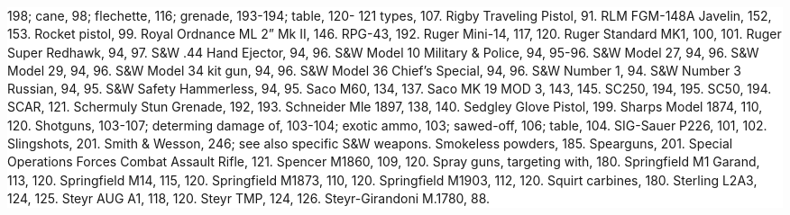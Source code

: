 198; cane, 98; flechette, 116;
grenade, 193-194; table, 120-
121 types, 107.
Rigby Traveling Pistol, 91.
RLM FGM-148A Javelin, 152,
153.
Rocket pistol, 99.
Royal Ordnance ML 2” Mk II,
146.
RPG-43, 192.
Ruger Mini-14, 117, 120.
Ruger Standard MK1, 100,
101.
Ruger Super Redhawk, 94, 97.
S&W .44 Hand Ejector, 94,
96.
S&W Model 10 Military &
Police, 94, 95-96.
S&W Model 27, 94, 96.
S&W Model 29, 94, 96.
S&W Model 34 kit gun, 94,
96.
S&W Model 36 Chief’s
Special, 94, 96.
S&W Number 1, 94.
S&W Number 3 Russian, 94,
95.
S&W Safety Hammerless, 94,
95.
Saco M60, 134, 137.
Saco MK 19 MOD 3, 143, 145.
SC250, 194, 195.
SC50, 194.
SCAR, 121.
Schermuly Stun Grenade, 192,
193.
Schneider Mle 1897, 138, 140.
Sedgley Glove Pistol, 199.
Sharps Model 1874, 110, 120.
Shotguns, 103-107; determing
damage of, 103-104; exotic
ammo, 103; sawed-off, 106;
table, 104.
SIG-Sauer P226, 101, 102.
Slingshots, 201.
Smith & Wesson, 246; see also
specific S&W weapons.
Smokeless powders, 185.
Spearguns, 201.
Special Operations Forces
Combat Assault Rifle, 121.
Spencer M1860, 109, 120.
Spray guns, targeting with,
180.
Springfield M1 Garand, 113,
120.
Springfield M14, 115, 120.
Springfield M1873, 110, 120.
Springfield M1903, 112, 120.
Squirt carbines, 180.
Sterling L2A3, 124, 125.
Steyr AUG A1, 118, 120.
Steyr TMP, 124, 126.
Steyr-Girandoni M.1780, 88.